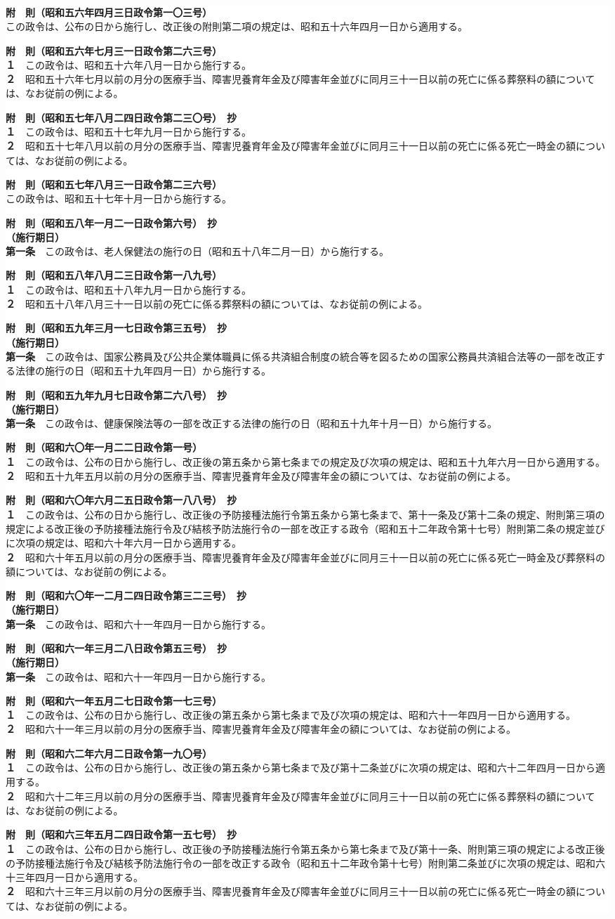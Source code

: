 **附　則（昭和五六年四月三日政令第一〇三号）**  
この政令は、公布の日から施行し、改正後の附則第二項の規定は、昭和五十六年四月一日から適用する。  
  
**附　則（昭和五六年七月三一日政令第二六三号）**  
**１**　この政令は、昭和五十六年八月一日から施行する。  
**２**　昭和五十六年七月以前の月分の医療手当、障害児養育年金及び障害年金並びに同月三十一日以前の死亡に係る葬祭料の額については、なお従前の例による。  
  
**附　則（昭和五七年八月二四日政令第二三〇号）　抄**  
**１**　この政令は、昭和五十七年九月一日から施行する。  
**２**　昭和五十七年八月以前の月分の医療手当、障害児養育年金及び障害年金並びに同月三十一日以前の死亡に係る死亡一時金の額については、なお従前の例による。  
  
**附　則（昭和五七年八月三一日政令第二三六号）**  
この政令は、昭和五十七年十月一日から施行する。  
  
**附　則（昭和五八年一月二一日政令第六号）　抄**  
**（施行期日）**  
**第一条**　この政令は、老人保健法の施行の日（昭和五十八年二月一日）から施行する。  
  
**附　則（昭和五八年八月二三日政令第一八九号）**  
**１**　この政令は、昭和五十八年九月一日から施行する。  
**２**　昭和五十八年八月三十一日以前の死亡に係る葬祭料の額については、なお従前の例による。  
  
**附　則（昭和五九年三月一七日政令第三五号）　抄**  
**（施行期日）**  
**第一条**　この政令は、国家公務員及び公共企業体職員に係る共済組合制度の統合等を図るための国家公務員共済組合法等の一部を改正する法律の施行の日（昭和五十九年四月一日）から施行する。  
  
**附　則（昭和五九年九月七日政令第二六八号）　抄**  
**（施行期日）**  
**第一条**　この政令は、健康保険法等の一部を改正する法律の施行の日（昭和五十九年十月一日）から施行する。  
  
**附　則（昭和六〇年一月二二日政令第一号）**  
**１**　この政令は、公布の日から施行し、改正後の第五条から第七条までの規定及び次項の規定は、昭和五十九年六月一日から適用する。  
**２**　昭和五十九年五月以前の月分の医療手当、障害児養育年金及び障害年金の額については、なお従前の例による。  
  
**附　則（昭和六〇年六月二五日政令第一八八号）　抄**  
**１**　この政令は、公布の日から施行し、改正後の予防接種法施行令第五条から第七条まで、第十一条及び第十二条の規定、附則第三項の規定による改正後の予防接種法施行令及び結核予防法施行令の一部を改正する政令（昭和五十二年政令第十七号）附則第二条の規定並びに次項の規定は、昭和六十年六月一日から適用する。  
**２**　昭和六十年五月以前の月分の医療手当、障害児養育年金及び障害年金並びに同月三十一日以前の死亡に係る死亡一時金及び葬祭料の額については、なお従前の例による。  
  
**附　則（昭和六〇年一二月二四日政令第三二三号）　抄**  
**（施行期日）**  
**第一条**　この政令は、昭和六十一年四月一日から施行する。  
  
**附　則（昭和六一年三月二八日政令第五三号）　抄**  
**（施行期日）**  
**第一条**　この政令は、昭和六十一年四月一日から施行する。  
  
**附　則（昭和六一年五月二七日政令第一七三号）**  
**１**　この政令は、公布の日から施行し、改正後の第五条から第七条まで及び次項の規定は、昭和六十一年四月一日から適用する。  
**２**　昭和六十一年三月以前の月分の医療手当、障害児養育年金及び障害年金の額については、なお従前の例による。  
  
**附　則（昭和六二年六月二日政令第一九〇号）**  
**１**　この政令は、公布の日から施行し、改正後の第五条から第七条まで及び第十二条並びに次項の規定は、昭和六十二年四月一日から適用する。  
**２**　昭和六十二年三月以前の月分の医療手当、障害児養育年金及び障害年金並びに同月三十一日以前の死亡に係る葬祭料の額については、なお従前の例による。  
  
**附　則（昭和六三年五月二四日政令第一五七号）　抄**  
**１**　この政令は、公布の日から施行し、改正後の予防接種法施行令第五条から第七条まで及び第十一条、附則第三項の規定による改正後の予防接種法施行令及び結核予防法施行令の一部を改正する政令（昭和五十二年政令第十七号）附則第二条並びに次項の規定は、昭和六十三年四月一日から適用する。  
**２**　昭和六十三年三月以前の月分の医療手当、障害児養育年金及び障害年金並びに同月三十一日以前の死亡に係る死亡一時金の額については、なお従前の例による。  
  